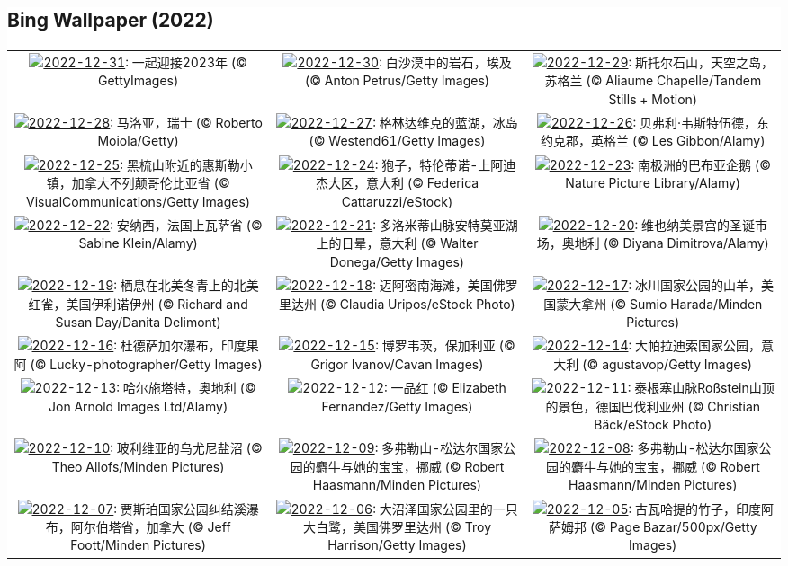## Bing Wallpaper (2022)
|      |      |      |
| :----: | :----: | :----: |
|![](https://www.bing.com/th?id=OHR.TheNationaDay_ZH-CN7631842209_UHD.jpg&w=384)[2022-12-31](https://www.bing.com/th?id=OHR.TheNationaDay_ZH-CN7631842209_UHD.jpg&w=384): 一起迎接2023年 (© GettyImages)|![](https://www.bing.com/th?id=OHR.ChalkRock_ZH-CN2893565655_UHD.jpg&w=384)[2022-12-30](https://www.bing.com/th?id=OHR.ChalkRock_ZH-CN2893565655_UHD.jpg&w=384): 白沙漠中的岩石，埃及 (© Anton Petrus/Getty Images)|![](https://www.bing.com/th?id=OHR.StorrRocks_ZH-CN4956679462_UHD.jpg&w=384)[2022-12-29](https://www.bing.com/th?id=OHR.StorrRocks_ZH-CN4956679462_UHD.jpg&w=384): 斯托尔石山，天空之岛，苏格兰 (© Aliaume Chapelle/Tandem Stills + Motion)|
|![](https://www.bing.com/th?id=OHR.ChiesaBianca_ZH-CN4208333975_UHD.jpg&w=384)[2022-12-28](https://www.bing.com/th?id=OHR.ChiesaBianca_ZH-CN4208333975_UHD.jpg&w=384): 马洛亚，瑞士 (© Roberto Moiola/Getty)|![](https://www.bing.com/th?id=OHR.BlueLagoon_ZH-CN3874240119_UHD.jpg&w=384)[2022-12-27](https://www.bing.com/th?id=OHR.BlueLagoon_ZH-CN3874240119_UHD.jpg&w=384): 格林达维克的蓝湖，冰岛 (© Westend61/Getty Images)|![](https://www.bing.com/th?id=OHR.BeverleyWestwood_ZH-CN3729041588_UHD.jpg&w=384)[2022-12-26](https://www.bing.com/th?id=OHR.BeverleyWestwood_ZH-CN3729041588_UHD.jpg&w=384): 贝弗利·韦斯特伍德，东约克郡，英格兰 (© Les Gibbon/Alamy)|
|![](https://www.bing.com/th?id=OHR.WhistlerVillage_ZH-CN3451305723_UHD.jpg&w=384)[2022-12-25](https://www.bing.com/th?id=OHR.WhistlerVillage_ZH-CN3451305723_UHD.jpg&w=384): 黑梳山附近的惠斯勒小镇，加拿大不列颠哥伦比亚省 (© VisualCommunications/Getty Images)|![](https://www.bing.com/th?id=OHR.RoeTrentinoSnow_ZH-CN3122890500_UHD.jpg&w=384)[2022-12-24](https://www.bing.com/th?id=OHR.RoeTrentinoSnow_ZH-CN3122890500_UHD.jpg&w=384): 狍子，特伦蒂诺-上阿迪杰大区，意大利 (© Federica Cattaruzzi/eStock)|![](https://www.bing.com/th?id=OHR.GentooGrievances_ZH-CN2875292726_UHD.jpg&w=384)[2022-12-23](https://www.bing.com/th?id=OHR.GentooGrievances_ZH-CN2875292726_UHD.jpg&w=384): 南极洲的巴布亚企鹅 (© Nature Picture Library/Alamy)|
|![](https://www.bing.com/th?id=OHR.AnnecyXmas_ZH-CN2540694929_UHD.jpg&w=384)[2022-12-22](https://www.bing.com/th?id=OHR.AnnecyXmas_ZH-CN2540694929_UHD.jpg&w=384): 安纳西，法国上瓦萨省 (© Sabine Klein/Alamy)|![](https://www.bing.com/th?id=OHR.SolarHalo_ZH-CN2320274967_UHD.jpg&w=384)[2022-12-21](https://www.bing.com/th?id=OHR.SolarHalo_ZH-CN2320274967_UHD.jpg&w=384): 多洛米蒂山脉安特莫亚湖上的日晕，意大利 (© Walter Donega/Getty Images)|![](https://www.bing.com/th?id=OHR.PalaceBelvedere_ZH-CN1818163173_UHD.jpg&w=384)[2022-12-20](https://www.bing.com/th?id=OHR.PalaceBelvedere_ZH-CN1818163173_UHD.jpg&w=384): 维也纳美景宫的圣诞市场，奥地利 (© Diyana Dimitrova/Alamy)|
|![](https://www.bing.com/th?id=OHR.WinterberryBush_ZH-CN1414026440_UHD.jpg&w=384)[2022-12-19](https://www.bing.com/th?id=OHR.WinterberryBush_ZH-CN1414026440_UHD.jpg&w=384): 栖息在北美冬青上的北美红雀，美国伊利诺伊州 (© Richard and Susan Day/Danita Delimont)|![](https://www.bing.com/th?id=OHR.SouthBeach_ZH-CN0989287734_UHD.jpg&w=384)[2022-12-18](https://www.bing.com/th?id=OHR.SouthBeach_ZH-CN0989287734_UHD.jpg&w=384): 迈阿密南海滩，美国佛罗里达州 (© Claudia Uripos/eStock Photo)|![](https://www.bing.com/th?id=OHR.GlacierGoats_ZH-CN0764810245_UHD.jpg&w=384)[2022-12-17](https://www.bing.com/th?id=OHR.GlacierGoats_ZH-CN0764810245_UHD.jpg&w=384): 冰川国家公园的山羊，美国蒙大拿州 (© Sumio Harada/Minden Pictures)|
|![](https://www.bing.com/th?id=OHR.DudhsagarFallsGoa_ZH-CN0466471017_UHD.jpg&w=384)[2022-12-16](https://www.bing.com/th?id=OHR.DudhsagarFallsGoa_ZH-CN0466471017_UHD.jpg&w=384): 杜德萨加尔瀑布，印度果阿 (© Lucky-photographer/Getty Images)|![](https://www.bing.com/th?id=OHR.Borovets_ZH-CN5914681811_UHD.jpg&w=384)[2022-12-15](https://www.bing.com/th?id=OHR.Borovets_ZH-CN5914681811_UHD.jpg&w=384): 博罗韦茨，保加利亚 (© Grigor Ivanov/Cavan Images)|![](https://www.bing.com/th?id=OHR.GranParadiso100th_ZH-CN5744961532_UHD.jpg&w=384)[2022-12-14](https://www.bing.com/th?id=OHR.GranParadiso100th_ZH-CN5744961532_UHD.jpg&w=384): 大帕拉迪索国家公园，意大利 (© agustavop/Getty Images)|
|![](https://www.bing.com/th?id=OHR.InstagramHallstatt_ZH-CN5309282641_UHD.jpg&w=384)[2022-12-13](https://www.bing.com/th?id=OHR.InstagramHallstatt_ZH-CN5309282641_UHD.jpg&w=384): 哈尔施塔特，奥地利 (© Jon Arnold Images Ltd/Alamy)|![](https://www.bing.com/th?id=OHR.PoinsettiaDay_ZH-CN5115071992_UHD.jpg&w=384)[2022-12-12](https://www.bing.com/th?id=OHR.PoinsettiaDay_ZH-CN5115071992_UHD.jpg&w=384): 一品红 (© Elizabeth Fernandez/Getty Images)|![](https://www.bing.com/th?id=OHR.BuchsteinRossstein_ZH-CN4924477552_UHD.jpg&w=384)[2022-12-11](https://www.bing.com/th?id=OHR.BuchsteinRossstein_ZH-CN4924477552_UHD.jpg&w=384): 泰根塞山脉Roßstein山顶的景色，德国巴伐利亚州 (© Christian Bäck/eStock Photo)|
|![](https://www.bing.com/th?id=OHR.SaltDesert_ZH-CN4728398785_UHD.jpg&w=384)[2022-12-10](https://www.bing.com/th?id=OHR.SaltDesert_ZH-CN4728398785_UHD.jpg&w=384): 玻利维亚的乌尤尼盐沼 (© Theo Allofs/Minden Pictures)|![](https://www.bing.com/th?id=OHR.NorwayMuskox_ZH-CN6137934745_UHD.jpg&w=384)[2022-12-09](https://www.bing.com/th?id=OHR.NorwayMuskox_ZH-CN6137934745_UHD.jpg&w=384): 多弗勒山-松达尔国家公园的麝牛与她的宝宝，挪威 (© Robert Haasmann/Minden Pictures)|![](https://www.bing.com/th?id=OHR.WistmansWood_ZH-CN4453301808_UHD.jpg&w=384)[2022-12-08](https://www.bing.com/th?id=OHR.WistmansWood_ZH-CN4453301808_UHD.jpg&w=384): 多弗勒山-松达尔国家公园的麝牛与她的宝宝，挪威 (© Robert Haasmann/Minden Pictures)|
|![](https://www.bing.com/th?id=OHR.TangleCreekFalls_ZH-CN4281148652_UHD.jpg&w=384)[2022-12-07](https://www.bing.com/th?id=OHR.TangleCreekFalls_ZH-CN4281148652_UHD.jpg&w=384): 贾斯珀国家公园纠结溪瀑布，阿尔伯塔省，加拿大 (© Jeff Foott/Minden Pictures)|![](https://www.bing.com/th?id=OHR.GreatEgret_ZH-CN4088261519_UHD.jpg&w=384)[2022-12-06](https://www.bing.com/th?id=OHR.GreatEgret_ZH-CN4088261519_UHD.jpg&w=384): 大沼泽国家公园里的一只大白鹭，美国佛罗里达州 (© Troy Harrison/Getty Images)|![](https://www.bing.com/th?id=OHR.BambooTreesIndia_ZH-CN3943852151_UHD.jpg&w=384)[2022-12-05](https://www.bing.com/th?id=OHR.BambooTreesIndia_ZH-CN3943852151_UHD.jpg&w=384): 古瓦哈提的竹子，印度阿萨姆邦 (© Page Bazar/500px/Getty Images)|